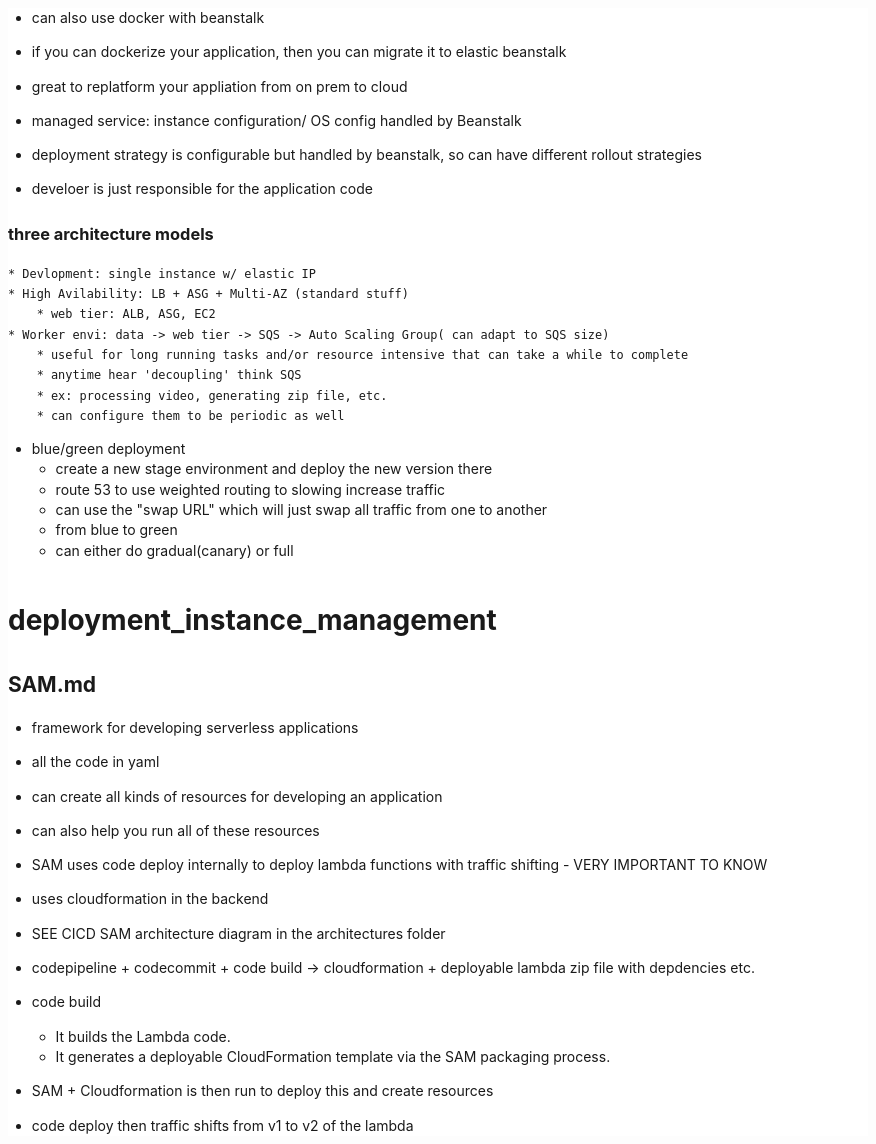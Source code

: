 * can also use docker with beanstalk 
* if you can dockerize your application, then you can migrate it to elastic beanstalk

* great to replatform your appliation from on prem to cloud


* managed service: instance configuration/ OS config handled by Beanstalk
* deployment strategy is configurable but handled by beanstalk, so can have different rollout strategies
* develoer is just responsible for the application code 

### three architecture models
    * Devlopment: single instance w/ elastic IP
    * High Avilability: LB + ASG + Multi-AZ (standard stuff)
        * web tier: ALB, ASG, EC2
    * Worker envi: data -> web tier -> SQS -> Auto Scaling Group( can adapt to SQS size)
        * useful for long running tasks and/or resource intensive that can take a while to complete
        * anytime hear 'decoupling' think SQS
        * ex: processing video, generating zip file, etc.
        * can configure them to be periodic as well


* blue/green deployment
    * create a new stage environment and deploy the new version there
    * route 53 to use weighted routing to slowing increase traffic
    * can use the "swap URL" which will just swap all traffic from one to another
    * from blue to green
    * can either do gradual(canary) or full

# deployment_instance_management

## SAM.md
* framework for developing serverless applications
* all the code in yaml
* can create all kinds of resources for developing an application
* can also help you run all of these resources
* SAM uses code deploy internally to deploy lambda functions with traffic shifting - VERY IMPORTANT TO KNOW
* uses cloudformation in the backend

* SEE CICD SAM architecture diagram in the architectures folder

* codepipeline + codecommit + code build -> cloudformation + deployable lambda zip file with depdencies etc.

* code build
    * It builds the Lambda code.
    * It generates a deployable CloudFormation template via the SAM packaging process.

* SAM + Cloudformation is then run to deploy this and create resources

* code deploy then traffic shifts from v1 to v2 of the lambda

